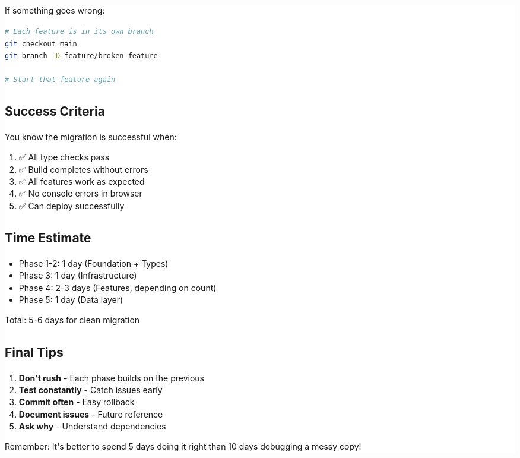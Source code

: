 If something goes wrong:
```bash
# Each feature is in its own branch
git checkout main
git branch -D feature/broken-feature

# Start that feature again
```

## Success Criteria

You know the migration is successful when:
1. ✅ All type checks pass
2. ✅ Build completes without errors
3. ✅ All features work as expected
4. ✅ No console errors in browser
5. ✅ Can deploy successfully

## Time Estimate

- Phase 1-2: 1 day (Foundation + Types)
- Phase 3: 1 day (Infrastructure)
- Phase 4: 2-3 days (Features, depending on count)
- Phase 5: 1 day (Data layer)

Total: 5-6 days for clean migration

## Final Tips

1. **Don't rush** - Each phase builds on the previous
2. **Test constantly** - Catch issues early
3. **Commit often** - Easy rollback
4. **Document issues** - Future reference
5. **Ask why** - Understand dependencies

Remember: It's better to spend 5 days doing it right than 10 days debugging a messy copy!